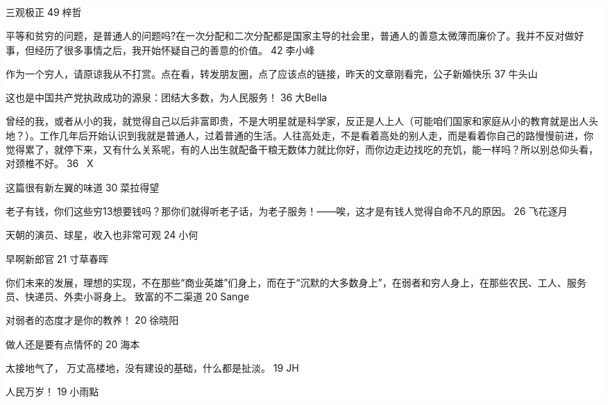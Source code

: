  三观极正
 49
梓哲

 平等和贫穷的问题，是普通人的问题吗?在一次分配和二次分配都是国家主导的社会里，普通人的善意太微薄而廉价了。我并不反对做好事，但经历了很多事情之后，我开始怀疑自己的善意的价值。
 42
李小峰

 作为一个穷人，请原谅我从不打赏。点在看，转发朋友圈，点了应该点的链接，昨天的文章刚看完，公子新婚快乐
 37
牛头山

 这也是中国共产党执政成功的源泉：团结大多数，为人民服务！
 36
大Bella

 曾经的我，或者从小的我，就觉得自己以后非富即贵，不是大明星就是科学家，反正是人上人（可能咱们国家和家庭从小的教育就是出人头地？）。工作几年后开始认识到我就是普通人，过着普通的生活。人往高处走，不是看着高处的别人走，而是看着你自己的路慢慢前进，你觉得累了，就停下来，又有什么关系呢，有的人出生就配备干粮无数体力就比你好，而你边走边找吃的充饥，能一样吗？所以别总仰头看，对颈椎不好。
 36
  X

 这篇很有新左翼的味道
 30
菜拉得望

 老子有钱，你们这些穷13想要钱吗？那你们就得听老子话，为老子服务！——唉，这才是有钱人觉得自命不凡的原因。
 26
飞花逐月

 天朝的演员、球星，收入也非常可观
 24
小何

 早啊新郎官
 21
寸草春晖

 你们未来的发展，理想的实现，不在那些“商业英雄”们身上，而在于“沉默的大多数身上”，在弱者和穷人身上，在那些农民、工人、服务员、快递员、外卖小哥身上。
致富的不二渠道
 20
Sange

 对弱者的态度才是你的教养！
 20
徐晓阳

 做人还是要有点情怀的
 20
海本

 太接地气了，
万丈高楼地，没有建设的基础，什么都是扯淡。
 19
JH

 人民万岁！
 19
小雨點
